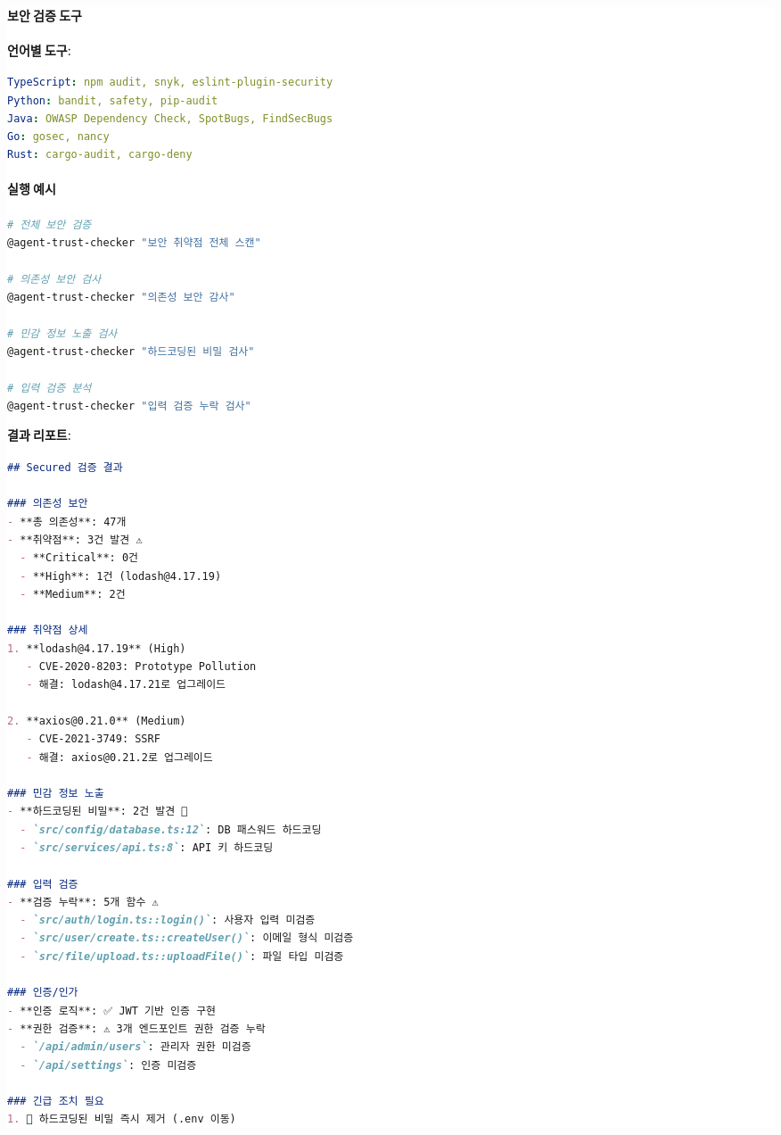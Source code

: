 #### 보안 검증 도구

**언어별 도구**:
```yaml
TypeScript: npm audit, snyk, eslint-plugin-security
Python: bandit, safety, pip-audit
Java: OWASP Dependency Check, SpotBugs, FindSecBugs
Go: gosec, nancy
Rust: cargo-audit, cargo-deny
```

#### 실행 예시

```bash
# 전체 보안 검증
@agent-trust-checker "보안 취약점 전체 스캔"

# 의존성 보안 검사
@agent-trust-checker "의존성 보안 감사"

# 민감 정보 노출 검사
@agent-trust-checker "하드코딩된 비밀 검사"

# 입력 검증 분석
@agent-trust-checker "입력 검증 누락 검사"
```

**결과 리포트**:
```markdown
## Secured 검증 결과

### 의존성 보안
- **총 의존성**: 47개
- **취약점**: 3건 발견 ⚠️
  - **Critical**: 0건
  - **High**: 1건 (lodash@4.17.19)
  - **Medium**: 2건

### 취약점 상세
1. **lodash@4.17.19** (High)
   - CVE-2020-8203: Prototype Pollution
   - 해결: lodash@4.17.21로 업그레이드

2. **axios@0.21.0** (Medium)
   - CVE-2021-3749: SSRF
   - 해결: axios@0.21.2로 업그레이드

### 민감 정보 노출
- **하드코딩된 비밀**: 2건 발견 🚨
  - `src/config/database.ts:12`: DB 패스워드 하드코딩
  - `src/services/api.ts:8`: API 키 하드코딩

### 입력 검증
- **검증 누락**: 5개 함수 ⚠️
  - `src/auth/login.ts::login()`: 사용자 입력 미검증
  - `src/user/create.ts::createUser()`: 이메일 형식 미검증
  - `src/file/upload.ts::uploadFile()`: 파일 타입 미검증

### 인증/인가
- **인증 로직**: ✅ JWT 기반 인증 구현
- **권한 검증**: ⚠️ 3개 엔드포인트 권한 검증 누락
  - `/api/admin/users`: 관리자 권한 미검증
  - `/api/settings`: 인증 미검증

### 긴급 조치 필요
1. 🚨 하드코딩된 비밀 즉시 제거 (.env 이동)
```